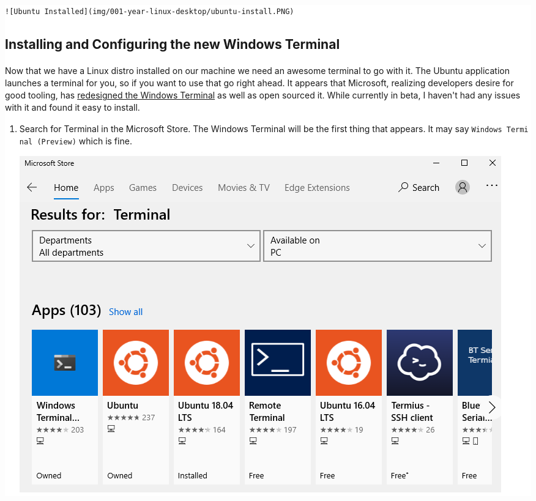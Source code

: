     ![Ubuntu Installed](img/001-year-linux-desktop/ubuntu-install.PNG)

## Installing and Configuring the new Windows Terminal
Now that we have a Linux distro installed on our machine we need an awesome
terminal to go with it. The Ubuntu application launches a terminal for you, so
if you want to use that go right ahead. It appears that Microsoft, realizing 
developers desire for good tooling, has [redesigned the Windows Terminal](https://www.youtube.com/watch?v=8gw0rXPMMPE)
as well as open sourced it. While currently in beta, I haven't had any issues
with it and found it easy to install.

1. Search for Terminal in the Microsoft Store. The Windows Terminal will
be the first thing that appears. It may say `Windows Terminal (Preview)` which
is fine.

     ![Terminal Search](img/001-year-linux-desktop/terminal-search.PNG)
